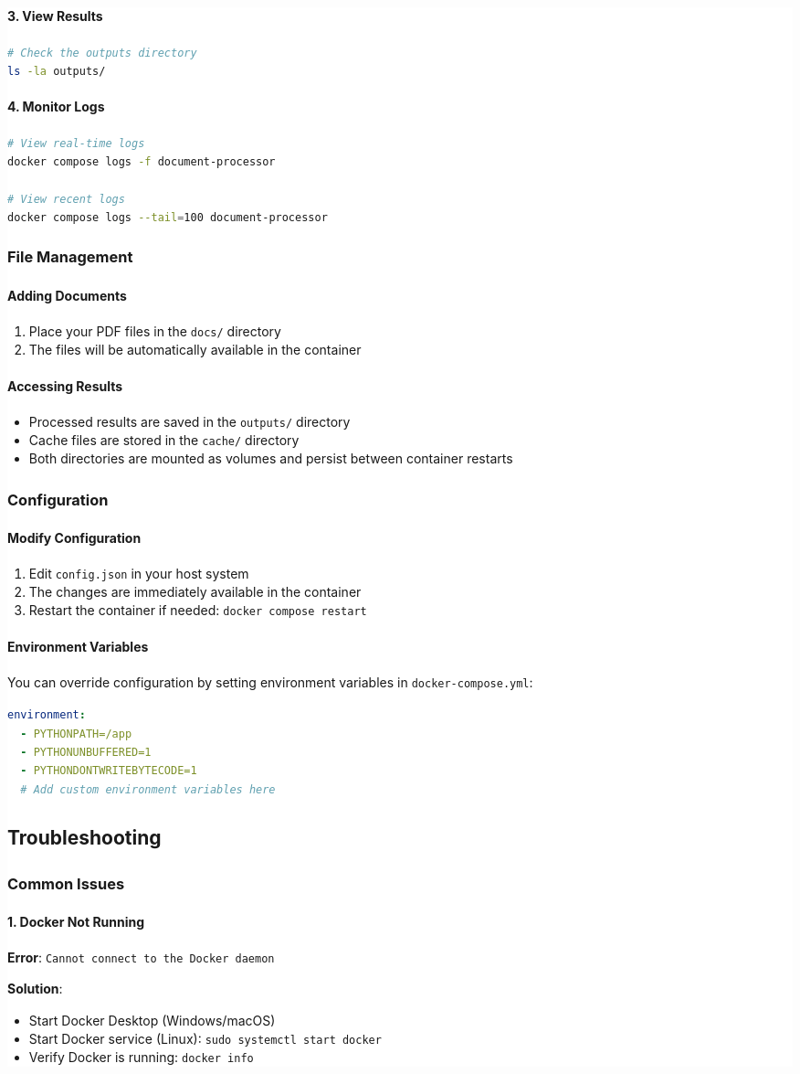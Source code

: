 #### 3. View Results
```bash
# Check the outputs directory
ls -la outputs/
```

#### 4. Monitor Logs
```bash
# View real-time logs
docker compose logs -f document-processor

# View recent logs
docker compose logs --tail=100 document-processor
```

### File Management

#### Adding Documents
1. Place your PDF files in the `docs/` directory
2. The files will be automatically available in the container

#### Accessing Results
- Processed results are saved in the `outputs/` directory
- Cache files are stored in the `cache/` directory
- Both directories are mounted as volumes and persist between container restarts

### Configuration

#### Modify Configuration
1. Edit `config.json` in your host system
2. The changes are immediately available in the container
3. Restart the container if needed: `docker compose restart`

#### Environment Variables
You can override configuration by setting environment variables in `docker-compose.yml`:

```yaml
environment:
  - PYTHONPATH=/app
  - PYTHONUNBUFFERED=1
  - PYTHONDONTWRITEBYTECODE=1
  # Add custom environment variables here
```

## Troubleshooting

### Common Issues

#### 1. Docker Not Running
**Error**: `Cannot connect to the Docker daemon`

**Solution**:
- Start Docker Desktop (Windows/macOS)
- Start Docker service (Linux): `sudo systemctl start docker`
- Verify Docker is running: `docker info`
